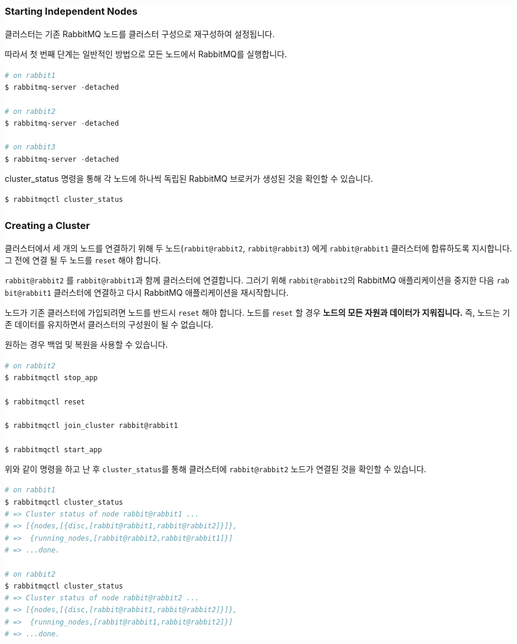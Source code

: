 ### Starting Independent Nodes

클러스터는 기존 RabbitMQ 노드를 클러스터 구성으로 재구성하여 설정됩니다. 

따라서 첫 번째 단계는 일반적인 방법으로 모든 노드에서 RabbitMQ를 실행합니다. 

```powershell
# on rabbit1
$ rabbitmq-server -detached

# on rabbit2
$ rabbitmq-server -detached

# on rabbit3
$ rabbitmq-server -detached
```

cluster_status 명령을 통해 각 노드에 하나씩 독립된 RabbitMQ 브로커가 생성된 것을 확인할 수 있습니다. 

```powershell
$ rabbitmqctl cluster_status
```

### Creating a Cluster

클러스터에서 세 개의 노드를 연결하기 위해 두 노드(`rabbit@rabbit2`, `rabbit@rabbit3`) 에게 `rabbit@rabbit1` 클러스터에 합류하도록 지시합니다. 그 전에 연결 될 두 노드를 `reset` 해야 합니다.

`rabbit@rabbit2` 를 `rabbit@rabbit1`과 함께 클러스터에 연결합니다. 그러기 위해 `rabbit@rabbit2`의 RabbitMQ 애플리케이션을 중지한 다음 `rabbit@rabbit1` 클러스터에 연결하고 다시 RabbitMQ 애플리케이션을 재시작합니다. 

노드가 기존 클러스터에 가입되려면 노드를 반드시 `reset` 해야 합니다. 노드를 `reset` 할 경우 **노드의 모든 자원과 데이터가 지워집니다.** 즉, 노드는 기존 데이터를 유지하면서 클러스터의 구성원이 될 수 없습니다. 

원하는 경우 백업 및 복원을 사용할 수 있습니다.

```powershell
# on rabbit2
$ rabbitmqctl stop_app

$ rabbitmqctl reset

$ rabbitmqctl join_cluster rabbit@rabbit1

$ rabbitmqctl start_app
```

위와 같이 명령을 하고 난 후 `cluster_status`를 통해 클러스터에 `rabbit@rabbit2` 노드가 연결된 것을 확인할 수 있습니다. 

```powershell
# on rabbit1
$ rabbitmqctl cluster_status
# => Cluster status of node rabbit@rabbit1 ...
# => [{nodes,[{disc,[rabbit@rabbit1,rabbit@rabbit2]}]},
# =>  {running_nodes,[rabbit@rabbit2,rabbit@rabbit1]}]
# => ...done.

# on rabbit2
$ rabbitmqctl cluster_status
# => Cluster status of node rabbit@rabbit2 ...
# => [{nodes,[{disc,[rabbit@rabbit1,rabbit@rabbit2]}]},
# =>  {running_nodes,[rabbit@rabbit1,rabbit@rabbit2]}]
# => ...done.
```

